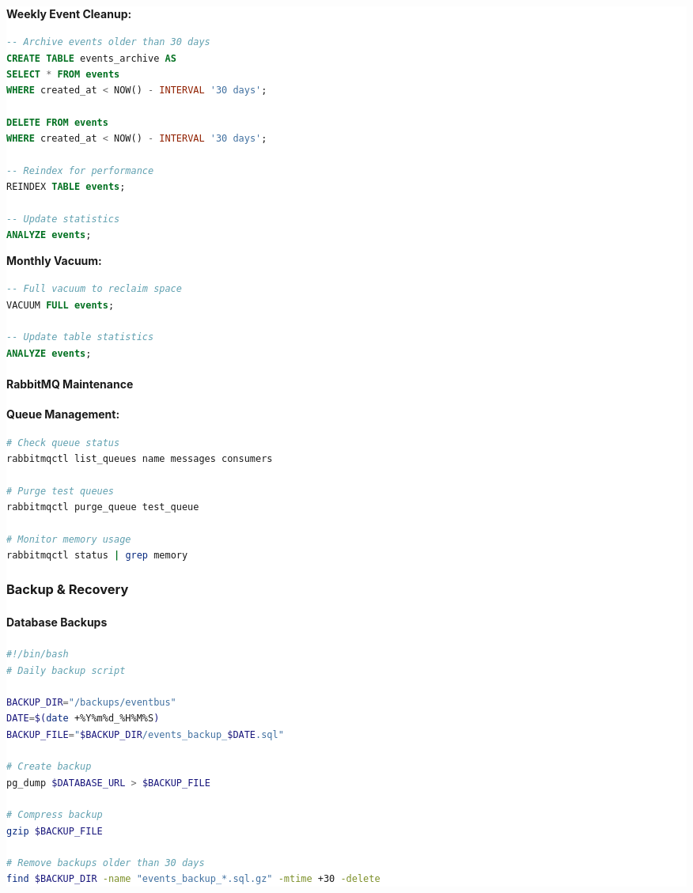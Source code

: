 **Weekly Event Cleanup:**
```sql
-- Archive events older than 30 days
CREATE TABLE events_archive AS 
SELECT * FROM events 
WHERE created_at < NOW() - INTERVAL '30 days';

DELETE FROM events 
WHERE created_at < NOW() - INTERVAL '30 days';

-- Reindex for performance
REINDEX TABLE events;

-- Update statistics
ANALYZE events;
```

**Monthly Vacuum:**
```sql
-- Full vacuum to reclaim space
VACUUM FULL events;

-- Update table statistics
ANALYZE events;
```

#### RabbitMQ Maintenance

**Queue Management:**
```bash
# Check queue status
rabbitmqctl list_queues name messages consumers

# Purge test queues
rabbitmqctl purge_queue test_queue

# Monitor memory usage
rabbitmqctl status | grep memory
```

### Backup & Recovery

#### Database Backups
```bash
#!/bin/bash
# Daily backup script

BACKUP_DIR="/backups/eventbus"
DATE=$(date +%Y%m%d_%H%M%S)
BACKUP_FILE="$BACKUP_DIR/events_backup_$DATE.sql"

# Create backup
pg_dump $DATABASE_URL > $BACKUP_FILE

# Compress backup
gzip $BACKUP_FILE

# Remove backups older than 30 days  
find $BACKUP_DIR -name "events_backup_*.sql.gz" -mtime +30 -delete
```
